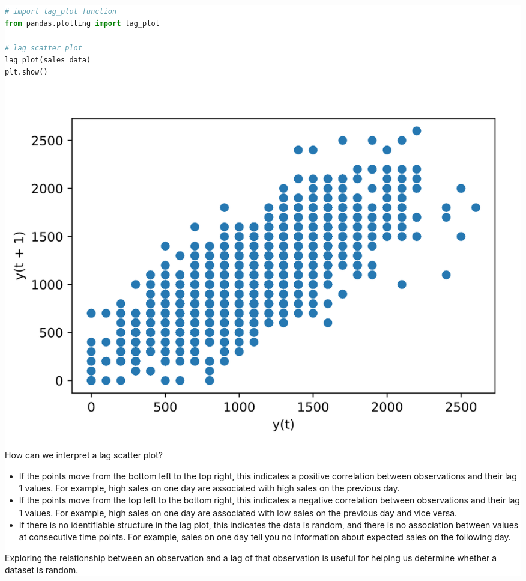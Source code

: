 ```py
# import lag_plot function
from pandas.plotting import lag_plot

# lag scatter plot
lag_plot(sales_data)
plt.show()
```

![lag scatter](./img/lag_scatter.png)

How can we interpret a lag scatter plot?

* If the points move from the bottom left to the top right, this indicates a positive correlation between observations and their lag 1 values. For example, high sales on one day are associated with high sales on the previous day.
* If the points move from the top left to the bottom right, this indicates a negative correlation between observations and their lag 1 values. For example, high sales on one day are associated with low sales on the previous day and vice versa.
* If there is no identifiable structure in the lag plot, this indicates the data is random, and there is no association between values at consecutive time points. For example, sales on one day tell you no information about expected sales on the following day.

Exploring the relationship between an observation and a lag of that observation is useful for helping us determine whether a dataset is random.
